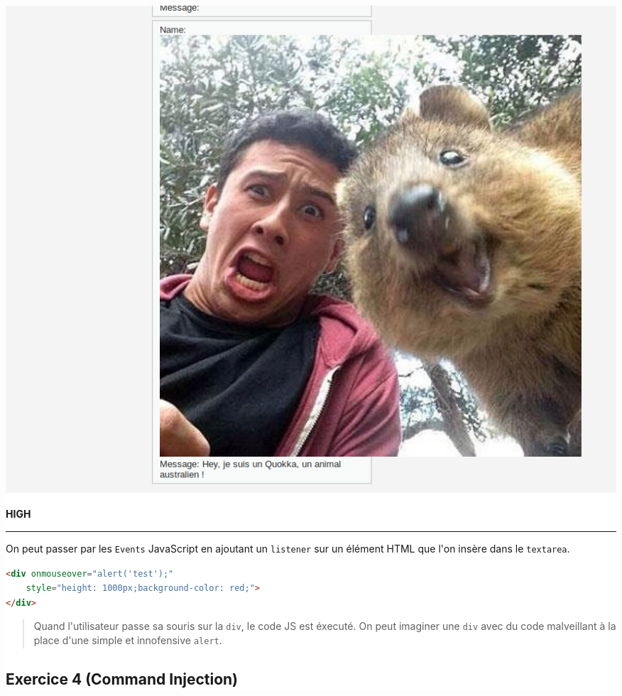 ![Selfie de Quokka et son ami humain](assets/quokka2.png)

**HIGH**
____

On peut passer par les `Events` JavaScript en ajoutant un `listener` sur un
élément HTML que l'on insère dans le `textarea`.

```html
<div onmouseover="alert('test');"
    style="height: 1000px;background-color: red;">
</div>
```

> Quand l'utilisateur passe sa souris sur la `div`, le code JS est éxecuté.
> On peut imaginer une `div` avec du code malveillant à la place d'une simple
> et innofensive `alert`.

## Exercice 4 (Command Injection)
